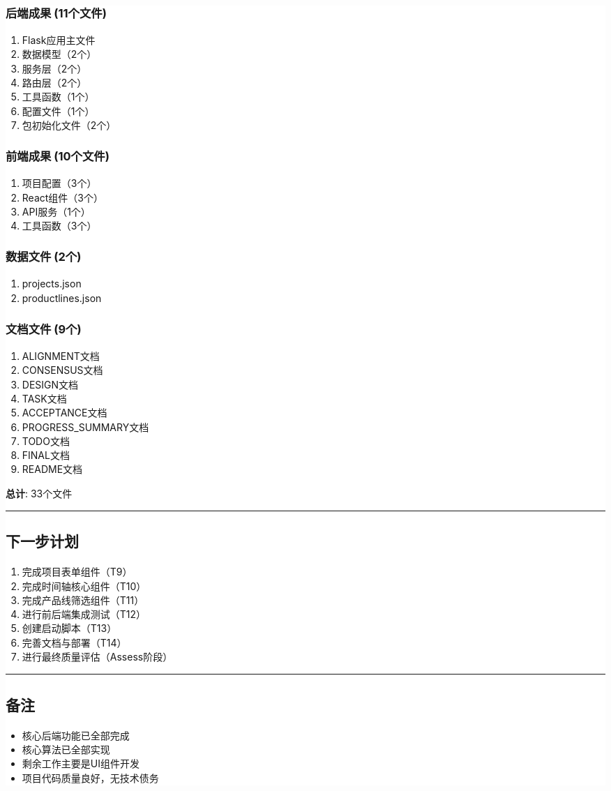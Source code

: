 ### 后端成果 (11个文件)
1. Flask应用主文件
2. 数据模型（2个）
3. 服务层（2个）
4. 路由层（2个）
5. 工具函数（1个）
6. 配置文件（1个）
7. 包初始化文件（2个）

### 前端成果 (10个文件)
1. 项目配置（3个）
2. React组件（3个）
3. API服务（1个）
4. 工具函数（3个）

### 数据文件 (2个)
1. projects.json
2. productlines.json

### 文档文件 (9个)
1. ALIGNMENT文档
2. CONSENSUS文档
3. DESIGN文档
4. TASK文档
5. ACCEPTANCE文档
6. PROGRESS_SUMMARY文档
7. TODO文档
8. FINAL文档
9. README文档

**总计**: 33个文件

---

## 下一步计划

1. 完成项目表单组件（T9）
2. 完成时间轴核心组件（T10）
3. 完成产品线筛选组件（T11）
4. 进行前后端集成测试（T12）
5. 创建启动脚本（T13）
6. 完善文档与部署（T14）
7. 进行最终质量评估（Assess阶段）

---

## 备注

- 核心后端功能已全部完成
- 核心算法已全部实现
- 剩余工作主要是UI组件开发
- 项目代码质量良好，无技术债务
